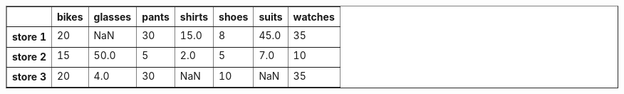 


<div>
<style scoped>
    .dataframe tbody tr th:only-of-type {
        vertical-align: middle;
    }

    .dataframe tbody tr th {
        vertical-align: top;
    }

    .dataframe thead th {
        text-align: right;
    }
</style>
<table border="1" class="dataframe">
  <thead>
    <tr style="text-align: right;">
      <th></th>
      <th>bikes</th>
      <th>glasses</th>
      <th>pants</th>
      <th>shirts</th>
      <th>shoes</th>
      <th>suits</th>
      <th>watches</th>
    </tr>
  </thead>
  <tbody>
    <tr>
      <th>store 1</th>
      <td>20</td>
      <td>NaN</td>
      <td>30</td>
      <td>15.0</td>
      <td>8</td>
      <td>45.0</td>
      <td>35</td>
    </tr>
    <tr>
      <th>store 2</th>
      <td>15</td>
      <td>50.0</td>
      <td>5</td>
      <td>2.0</td>
      <td>5</td>
      <td>7.0</td>
      <td>10</td>
    </tr>
    <tr>
      <th>store 3</th>
      <td>20</td>
      <td>4.0</td>
      <td>30</td>
      <td>NaN</td>
      <td>10</td>
      <td>NaN</td>
      <td>35</td>
    </tr>
  </tbody>
</table>
</div>
